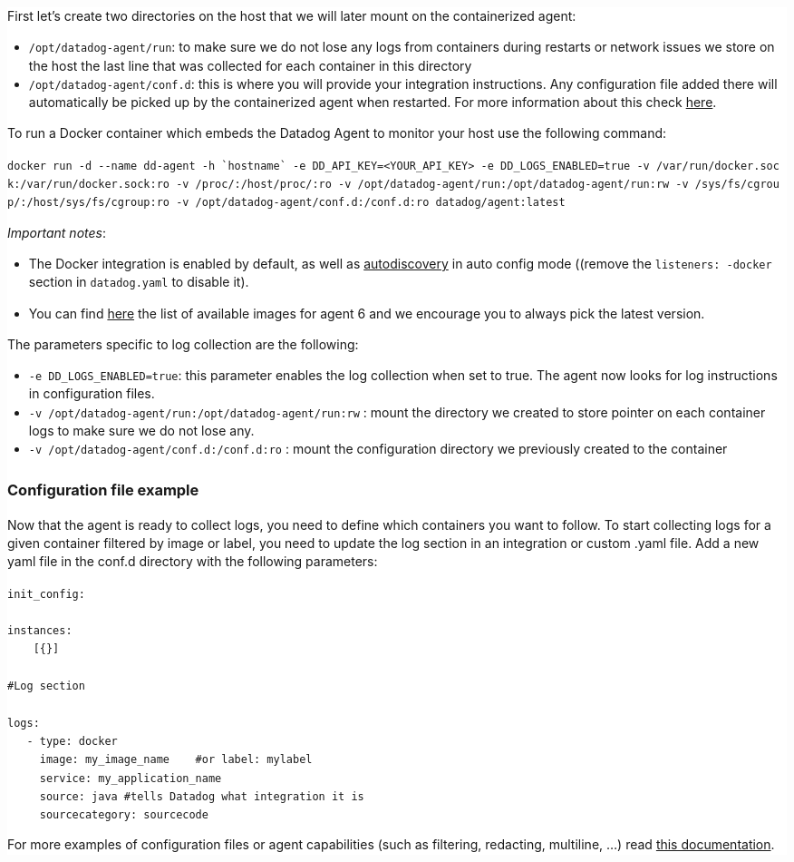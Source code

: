 First let’s create two directories on the host that we will later mount on the containerized agent:

- `/opt/datadog-agent/run`: to make sure we do not lose any logs from containers during restarts or network issues we store on the host the last line that was collected for each container in this directory
- `/opt/datadog-agent/conf.d`: this is where you will provide your integration instructions. Any configuration file added there will automatically be picked up by the containerized agent when restarted. For more information about this check [here](https://github.com/DataDog/docker-dd-agent#enabling-integrations).

To  run a Docker container which embeds the Datadog Agent to monitor your host use the following command:

```
docker run -d --name dd-agent -h `hostname` -e DD_API_KEY=<YOUR_API_KEY> -e DD_LOGS_ENABLED=true -v /var/run/docker.sock:/var/run/docker.sock:ro -v /proc/:/host/proc/:ro -v /opt/datadog-agent/run:/opt/datadog-agent/run:rw -v /sys/fs/cgroup/:/host/sys/fs/cgroup:ro -v /opt/datadog-agent/conf.d:/conf.d:ro datadog/agent:latest
```

*Important notes*:

- The Docker integration is enabled by default, as well as [autodiscovery](https://docs.datadoghq.com/guides/servicediscovery/) in auto config mode ((remove the `listeners: -docker` section in `datadog.yaml` to disable it).

- You can find [here](https://hub.docker.com/r/datadog/agent/tags/) the list of available images for agent 6 and we encourage you to always pick the latest version.

The parameters specific to log collection are the following:

- `-e DD_LOGS_ENABLED=true`: this parameter enables the log collection when set to true. The agent now looks for log instructions in configuration files.
- `-v /opt/datadog-agent/run:/opt/datadog-agent/run:rw` : mount the directory we created to store pointer on each container logs to make sure we do not lose any.
- `-v /opt/datadog-agent/conf.d:/conf.d:ro` : mount the configuration directory we previously created to the container

### Configuration file example

Now that the agent is ready to collect logs, you need to define which containers you want to follow.
To start collecting logs for a given container filtered by image or label, you need to update the log section in an integration or custom .yaml file.
Add a new yaml file in the conf.d directory with the following parameters:

```
init_config:

instances:
    [{}]

#Log section

logs:
   - type: docker
     image: my_image_name    #or label: mylabel
     service: my_application_name
     source: java #tells Datadog what integration it is
     sourcecategory: sourcecode
```
For more examples of configuration files or agent capabilities (such as filtering, redacting, multiline, …) read [this documentation](https://docs.datadoghq.com/logs/#filter-logs).
